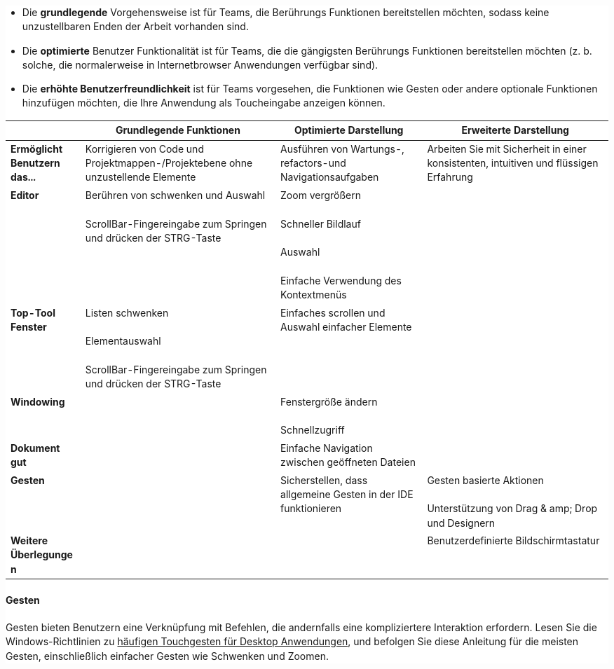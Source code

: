 - Die **grundlegende** Vorgehensweise ist für Teams, die Berührungs Funktionen bereitstellen möchten, sodass keine unzustellbaren Enden der Arbeit vorhanden sind.

- Die **optimierte** Benutzer Funktionalität ist für Teams, die die gängigsten Berührungs Funktionen bereitstellen möchten (z. b. solche, die normalerweise in Internetbrowser Anwendungen verfügbar sind).

- Die **erhöhte Benutzerfreundlichkeit** ist für Teams vorgesehen, die Funktionen wie Gesten oder andere optionale Funktionen hinzufügen möchten, die Ihre Anwendung als Toucheingabe anzeigen können.

||Grundlegende Funktionen|Optimierte Darstellung|Erweiterte Darstellung|
|-|----------------------|--------------------------|-------------------------|
|**Ermöglicht Benutzern das...**|Korrigieren von Code und Projektmappen-/Projektebene ohne unzustellende Elemente|Ausführen von Wartungs-, refactors-und Navigationsaufgaben|Arbeiten Sie mit Sicherheit in einer konsistenten, intuitiven und flüssigen Erfahrung|
|**Editor**|Berühren von schwenken und Auswahl<br /><br /> ScrollBar-Fingereingabe zum Springen und drücken der STRG-Taste|Zoom vergrößern<br /><br /> Schneller Bildlauf<br /><br /> Auswahl<br /><br /> Einfache Verwendung des Kontextmenüs||
|**Top-Tool Fenster**|Listen schwenken<br /><br /> Elementauswahl<br /><br /> ScrollBar-Fingereingabe zum Springen und drücken der STRG-Taste|Einfaches scrollen und Auswahl einfacher Elemente||
|**Windowing**||Fenstergröße ändern<br /><br /> Schnellzugriff||
|**Dokument gut**||Einfache Navigation zwischen geöffneten Dateien||
|**Gesten**||Sicherstellen, dass allgemeine Gesten in der IDE funktionieren|Gesten basierte Aktionen<br /><br /> Unterstützung von Drag & amp; Drop und Designern|
|**Weitere Überlegungen**|||Benutzerdefinierte Bildschirmtastatur|

#### <a name="gestures"></a>Gesten
 Gesten bieten Benutzern eine Verknüpfung mit Befehlen, die andernfalls eine kompliziertere Interaktion erfordern. Lesen Sie die Windows-Richtlinien zu [häufigen Touchgesten für Desktop Anwendungen](https://msdn.microsoft.com/library/windows/desktop/dd940543\(v=vs.85\).aspx), und befolgen Sie diese Anleitung für die meisten Gesten, einschließlich einfacher Gesten wie Schwenken und Zoomen.
